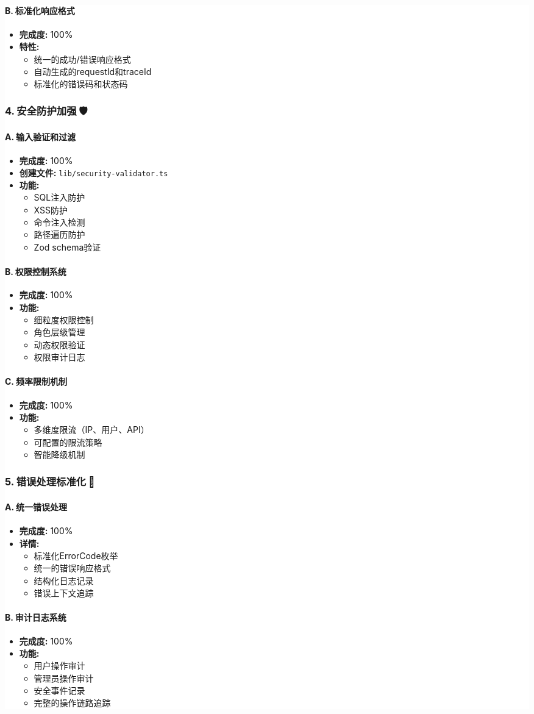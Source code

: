 #### B. 标准化响应格式
- **完成度:** 100%
- **特性:**
  - 统一的成功/错误响应格式
  - 自动生成的requestId和traceId
  - 标准化的错误码和状态码

### 4. 安全防护加强 🛡️

#### A. 输入验证和过滤
- **完成度:** 100%
- **创建文件:** `lib/security-validator.ts`
- **功能:**
  - SQL注入防护
  - XSS防护
  - 命令注入检测
  - 路径遍历防护
  - Zod schema验证

#### B. 权限控制系统
- **完成度:** 100%
- **功能:**
  - 细粒度权限控制
  - 角色层级管理
  - 动态权限验证
  - 权限审计日志

#### C. 频率限制机制
- **完成度:** 100%
- **功能:**
  - 多维度限流（IP、用户、API）
  - 可配置的限流策略
  - 智能降级机制

### 5. 错误处理标准化 📝

#### A. 统一错误处理
- **完成度:** 100%
- **详情:**
  - 标准化ErrorCode枚举
  - 统一的错误响应格式
  - 结构化日志记录
  - 错误上下文追踪

#### B. 审计日志系统
- **完成度:** 100%
- **功能:**
  - 用户操作审计
  - 管理员操作审计
  - 安全事件记录
  - 完整的操作链路追踪
